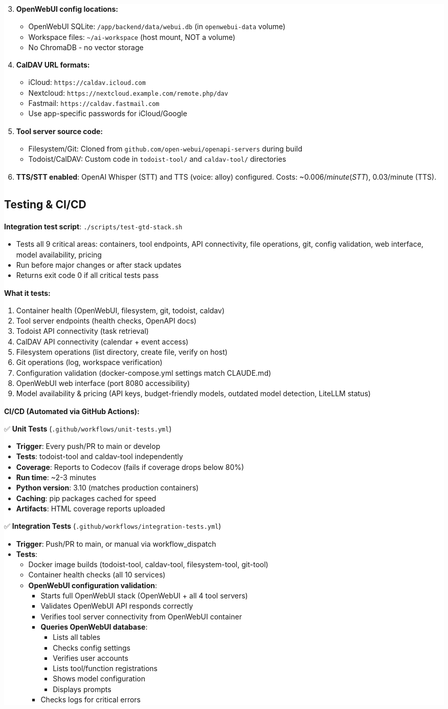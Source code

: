 3. **OpenWebUI config locations:**
   - OpenWebUI SQLite: `/app/backend/data/webui.db` (in `openwebui-data` volume)
   - Workspace files: `~/ai-workspace` (host mount, NOT a volume)
   - No ChromaDB - no vector storage

4. **CalDAV URL formats:**
   - iCloud: `https://caldav.icloud.com`
   - Nextcloud: `https://nextcloud.example.com/remote.php/dav`
   - Fastmail: `https://caldav.fastmail.com`
   - Use app-specific passwords for iCloud/Google

5. **Tool server source code:**
   - Filesystem/Git: Cloned from `github.com/open-webui/openapi-servers` during build
   - Todoist/CalDAV: Custom code in `todoist-tool/` and `caldav-tool/` directories

6. **TTS/STT enabled**: OpenAI Whisper (STT) and TTS (voice: alloy) configured. Costs: ~$0.006/minute (STT), ~$0.03/minute (TTS).

## Testing & CI/CD

**Integration test script**: `./scripts/test-gtd-stack.sh`
- Tests all 9 critical areas: containers, tool endpoints, API connectivity, file operations, git, config validation, web interface, model availability, pricing
- Run before major changes or after stack updates
- Returns exit code 0 if all critical tests pass

**What it tests:**
1. Container health (OpenWebUI, filesystem, git, todoist, caldav)
2. Tool server endpoints (health checks, OpenAPI docs)
3. Todoist API connectivity (task retrieval)
4. CalDAV API connectivity (calendar + event access)
5. Filesystem operations (list directory, create file, verify on host)
6. Git operations (log, workspace verification)
7. Configuration validation (docker-compose.yml settings match CLAUDE.md)
8. OpenWebUI web interface (port 8080 accessibility)
9. Model availability & pricing (API keys, budget-friendly models, outdated model detection, LiteLLM status)

**CI/CD (Automated via GitHub Actions):**

✅ **Unit Tests** (`.github/workflows/unit-tests.yml`)
- **Trigger**: Every push/PR to main or develop
- **Tests**: todoist-tool and caldav-tool independently
- **Coverage**: Reports to Codecov (fails if coverage drops below 80%)
- **Run time**: ~2-3 minutes
- **Python version**: 3.10 (matches production containers)
- **Caching**: pip packages cached for speed
- **Artifacts**: HTML coverage reports uploaded

✅ **Integration Tests** (`.github/workflows/integration-tests.yml`)
- **Trigger**: Push/PR to main, or manual via workflow_dispatch
- **Tests**:
  - Docker image builds (todoist-tool, caldav-tool, filesystem-tool, git-tool)
  - Container health checks (all 10 services)
  - **OpenWebUI configuration validation**:
    - Starts full OpenWebUI stack (OpenWebUI + all 4 tool servers)
    - Validates OpenWebUI API responds correctly
    - Verifies tool server connectivity from OpenWebUI container
    - **Queries OpenWebUI database**:
      - Lists all tables
      - Checks config settings
      - Verifies user accounts
      - Lists tool/function registrations
      - Shows model configuration
      - Displays prompts
    - Checks logs for critical errors